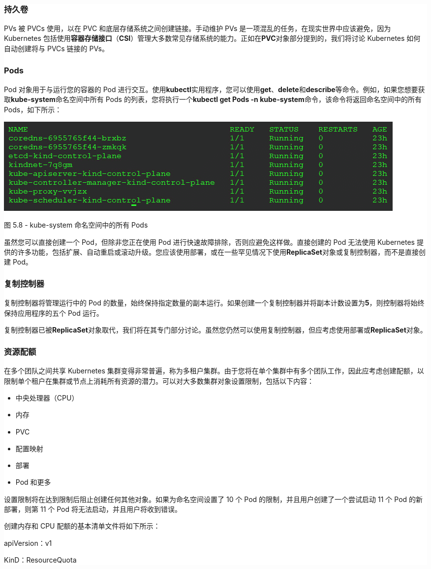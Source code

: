 ### 持久卷

PVs 被 PVCs 使用，以在 PVC 和底层存储系统之间创建链接。手动维护 PVs 是一项混乱的任务，在现实世界中应该避免，因为 Kubernetes 包括使用**容器存储接口**（**CSI**）管理大多数常见存储系统的能力。正如在**PVC**对象部分提到的，我们将讨论 Kubernetes 如何自动创建将与 PVCs 链接的 PVs。

### Pods

Pod 对象用于与运行您的容器的 Pod 进行交互。使用**kubectl**实用程序，您可以使用**get**、**delete**和**describe**等命令。例如，如果您想要获取**kube-system**命名空间中所有 Pods 的列表，您将执行一个**kubectl get Pods -n kube-system**命令，该命令将返回命名空间中的所有 Pods，如下所示：

![图 5.8 - kube-system 命名空间中的所有 Pods](img/Fig_5.8_B15514.jpg)

图 5.8 - kube-system 命名空间中的所有 Pods

虽然您可以直接创建一个 Pod，但除非您正在使用 Pod 进行快速故障排除，否则应避免这样做。直接创建的 Pod 无法使用 Kubernetes 提供的许多功能，包括扩展、自动重启或滚动升级。您应该使用部署，或在一些罕见情况下使用**ReplicaSet**对象或复制控制器，而不是直接创建 Pod。

### 复制控制器

复制控制器将管理运行中的 Pod 的数量，始终保持指定数量的副本运行。如果创建一个复制控制器并将副本计数设置为**5**，则控制器将始终保持应用程序的五个 Pod 运行。

复制控制器已被**ReplicaSet**对象取代，我们将在其专门部分讨论。虽然您仍然可以使用复制控制器，但应考虑使用部署或**ReplicaSet**对象。

### 资源配额

在多个团队之间共享 Kubernetes 集群变得非常普遍，称为多租户集群。由于您将在单个集群中有多个团队工作，因此应考虑创建配额，以限制单个租户在集群或节点上消耗所有资源的潜力。可以对大多数集群对象设置限制，包括以下内容：

+   中央处理器（CPU）

+   内存

+   PVC

+   配置映射

+   部署

+   Pod 和更多

设置限制将在达到限制后阻止创建任何其他对象。如果为命名空间设置了 10 个 Pod 的限制，并且用户创建了一个尝试启动 11 个 Pod 的新部署，则第 11 个 Pod 将无法启动，并且用户将收到错误。

创建内存和 CPU 配额的基本清单文件将如下所示：

apiVersion：v1

KinD：ResourceQuota
